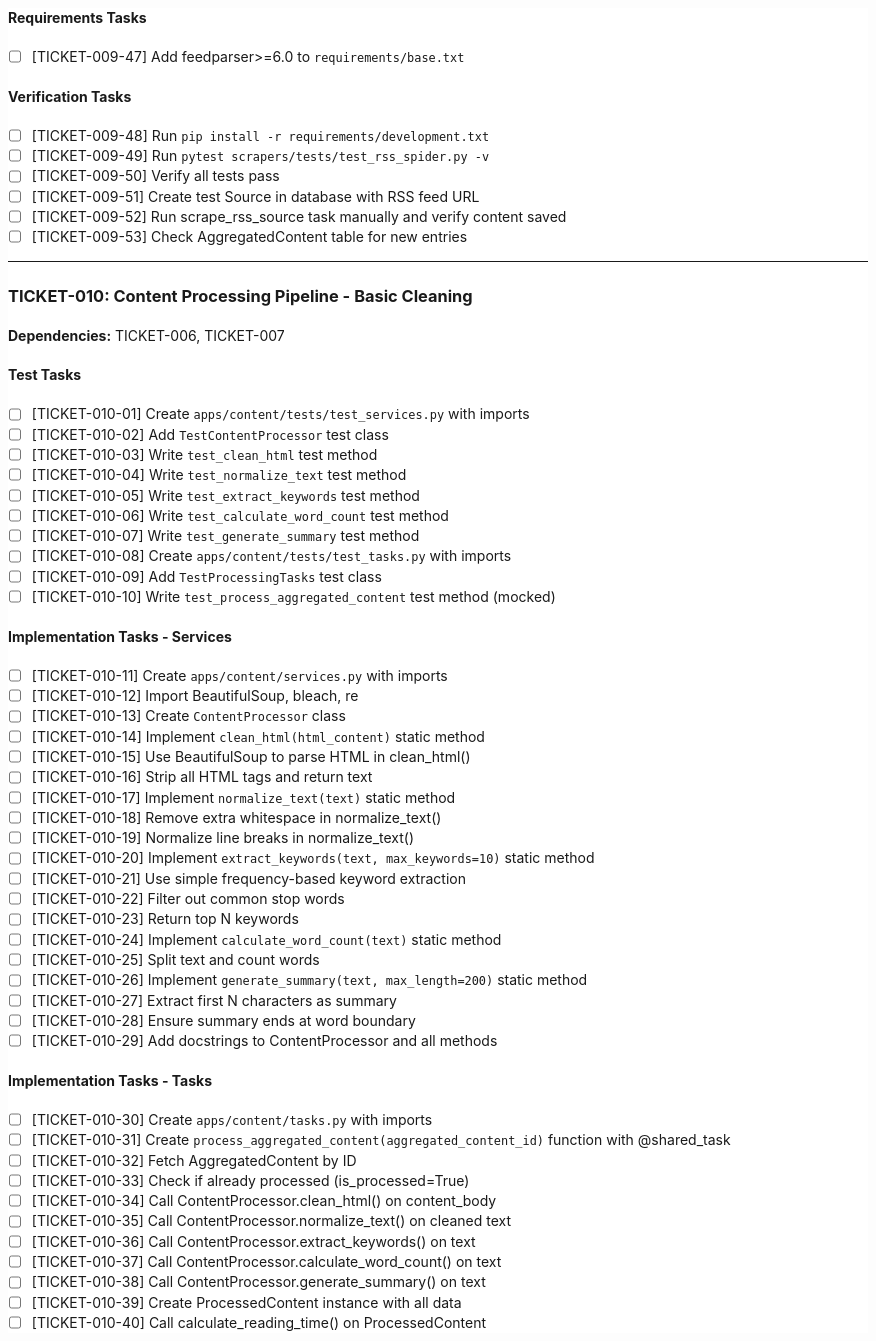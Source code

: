 #### Requirements Tasks
- [ ] [TICKET-009-47] Add feedparser>=6.0 to `requirements/base.txt`

#### Verification Tasks
- [ ] [TICKET-009-48] Run `pip install -r requirements/development.txt`
- [ ] [TICKET-009-49] Run `pytest scrapers/tests/test_rss_spider.py -v`
- [ ] [TICKET-009-50] Verify all tests pass
- [ ] [TICKET-009-51] Create test Source in database with RSS feed URL
- [ ] [TICKET-009-52] Run scrape_rss_source task manually and verify content saved
- [ ] [TICKET-009-53] Check AggregatedContent table for new entries

---

### TICKET-010: Content Processing Pipeline - Basic Cleaning
**Dependencies:** TICKET-006, TICKET-007

#### Test Tasks
- [ ] [TICKET-010-01] Create `apps/content/tests/test_services.py` with imports
- [ ] [TICKET-010-02] Add `TestContentProcessor` test class
- [ ] [TICKET-010-03] Write `test_clean_html` test method
- [ ] [TICKET-010-04] Write `test_normalize_text` test method
- [ ] [TICKET-010-05] Write `test_extract_keywords` test method
- [ ] [TICKET-010-06] Write `test_calculate_word_count` test method
- [ ] [TICKET-010-07] Write `test_generate_summary` test method
- [ ] [TICKET-010-08] Create `apps/content/tests/test_tasks.py` with imports
- [ ] [TICKET-010-09] Add `TestProcessingTasks` test class
- [ ] [TICKET-010-10] Write `test_process_aggregated_content` test method (mocked)

#### Implementation Tasks - Services
- [ ] [TICKET-010-11] Create `apps/content/services.py` with imports
- [ ] [TICKET-010-12] Import BeautifulSoup, bleach, re
- [ ] [TICKET-010-13] Create `ContentProcessor` class
- [ ] [TICKET-010-14] Implement `clean_html(html_content)` static method
- [ ] [TICKET-010-15] Use BeautifulSoup to parse HTML in clean_html()
- [ ] [TICKET-010-16] Strip all HTML tags and return text
- [ ] [TICKET-010-17] Implement `normalize_text(text)` static method
- [ ] [TICKET-010-18] Remove extra whitespace in normalize_text()
- [ ] [TICKET-010-19] Normalize line breaks in normalize_text()
- [ ] [TICKET-010-20] Implement `extract_keywords(text, max_keywords=10)` static method
- [ ] [TICKET-010-21] Use simple frequency-based keyword extraction
- [ ] [TICKET-010-22] Filter out common stop words
- [ ] [TICKET-010-23] Return top N keywords
- [ ] [TICKET-010-24] Implement `calculate_word_count(text)` static method
- [ ] [TICKET-010-25] Split text and count words
- [ ] [TICKET-010-26] Implement `generate_summary(text, max_length=200)` static method
- [ ] [TICKET-010-27] Extract first N characters as summary
- [ ] [TICKET-010-28] Ensure summary ends at word boundary
- [ ] [TICKET-010-29] Add docstrings to ContentProcessor and all methods

#### Implementation Tasks - Tasks
- [ ] [TICKET-010-30] Create `apps/content/tasks.py` with imports
- [ ] [TICKET-010-31] Create `process_aggregated_content(aggregated_content_id)` function with @shared_task
- [ ] [TICKET-010-32] Fetch AggregatedContent by ID
- [ ] [TICKET-010-33] Check if already processed (is_processed=True)
- [ ] [TICKET-010-34] Call ContentProcessor.clean_html() on content_body
- [ ] [TICKET-010-35] Call ContentProcessor.normalize_text() on cleaned text
- [ ] [TICKET-010-36] Call ContentProcessor.extract_keywords() on text
- [ ] [TICKET-010-37] Call ContentProcessor.calculate_word_count() on text
- [ ] [TICKET-010-38] Call ContentProcessor.generate_summary() on text
- [ ] [TICKET-010-39] Create ProcessedContent instance with all data
- [ ] [TICKET-010-40] Call calculate_reading_time() on ProcessedContent